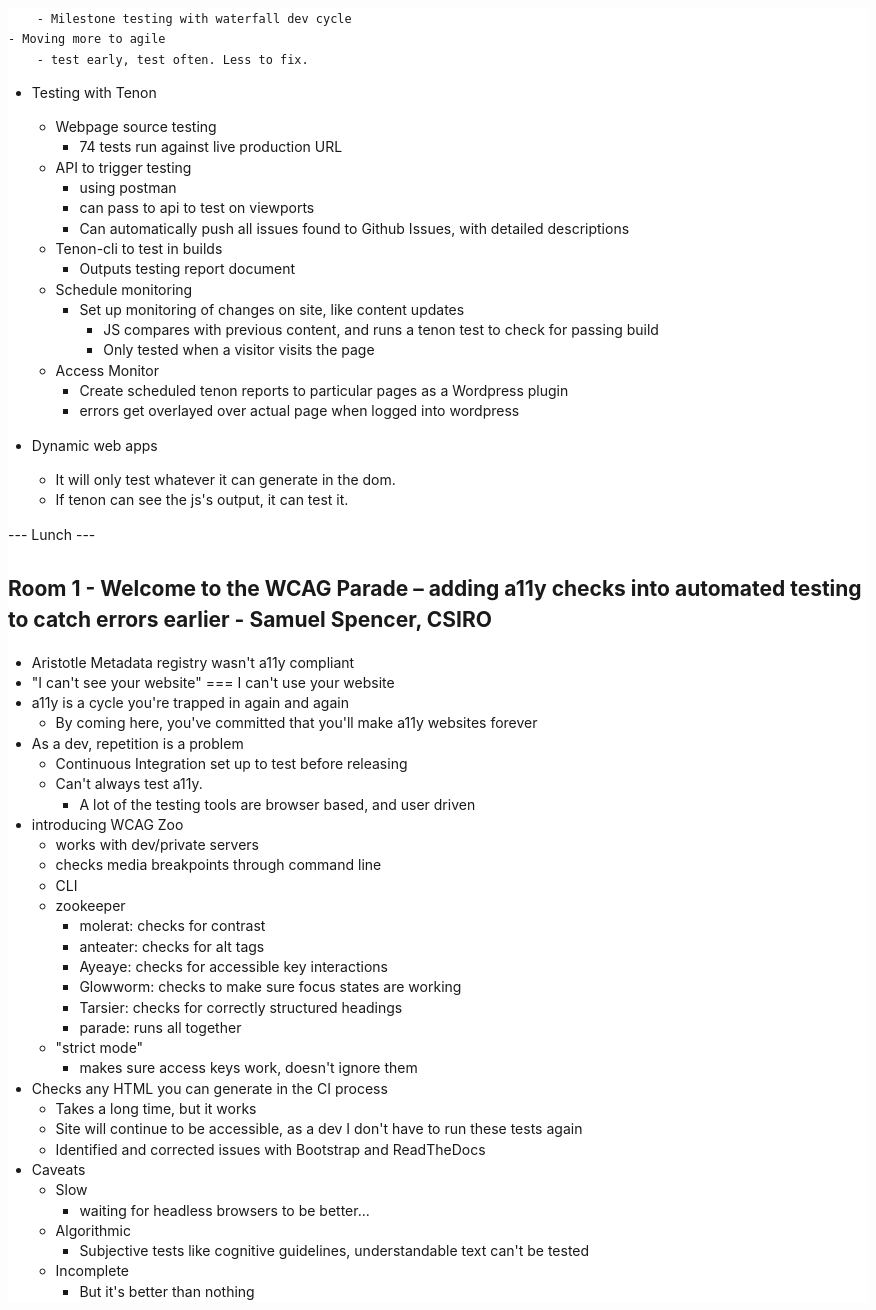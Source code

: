         - Milestone testing with waterfall dev cycle
    - Moving more to agile
        - test early, test often. Less to fix.
- Testing with Tenon
    - Webpage source testing
        - 74 tests run against live production URL
    - API to trigger testing
        - using postman
        - can pass to api to test on viewports
        - Can automatically push all issues found to Github Issues, with detailed descriptions
    - Tenon-cli to test in builds
        - Outputs testing report document
    - Schedule monitoring
        - Set up monitoring of changes on site, like content updates
            - JS compares with previous content, and runs a tenon test to check for passing build
            - Only tested when a visitor visits the page
    - Access Monitor
        - Create scheduled tenon reports to particular pages as a Wordpress plugin
        - errors get overlayed over actual page when logged into wordpress

- Dynamic web apps
    - It will only test whatever it can generate in the dom.
    - If tenon can see the js's output, it can test it.

--- Lunch ---

## Room 1 - Welcome to the WCAG Parade – adding a11y checks into automated testing to catch errors earlier - Samuel Spencer, CSIRO
- Aristotle Metadata registry wasn't a11y compliant
- "I can't see your website" === I can't use your website
- a11y is a cycle you're trapped in again and again
    - By coming here, you've committed that you'll make a11y websites forever
- As a dev, repetition is a problem
    - Continuous Integration set up to test before releasing
    - Can't always test a11y.
        - A lot of the testing tools are browser based, and user driven
- introducing WCAG Zoo
    - works with dev/private servers
    - checks media breakpoints through command line
    - CLI
    - zookeeper
        - molerat: checks for contrast
        - anteater: checks for alt tags
        - Ayeaye: checks for accessible key interactions
        - Glowworm: checks to make sure focus states are working
        - Tarsier: checks for correctly structured headings
        - parade: runs all together
    - "strict mode"
        - makes sure access keys work, doesn't ignore them
- Checks any HTML you can generate in the CI process
    - Takes a long time, but it works
    - Site will continue to be accessible, as a dev I don't have to run these tests again
    - Identified and corrected issues with Bootstrap and ReadTheDocs
- Caveats
    - Slow
        - waiting for headless browsers to be better...
    - Algorithmic
        - Subjective tests like cognitive guidelines, understandable text can't be tested
    - Incomplete
        - But it's better than nothing

